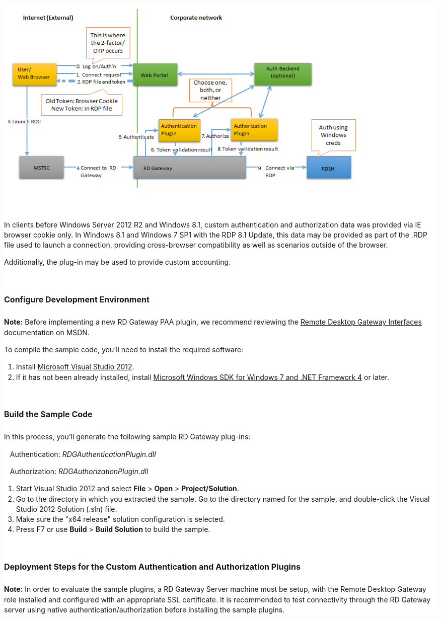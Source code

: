 <p style="text-align:left"><img width="807" src="111278-flow.png" alt="" height="405" style="width:707px; height:375px"></p>
<p style="text-align:left">&nbsp;</p>
<p style="text-align:left">In clients before Windows Server 2012 R2 and Windows 8.1, custom authentication and authorization data was provided via IE browser cookie only. In Windows 8.1 and Windows 7 SP1 with the RDP 8.1 Update, this data may be provided as
 part of the .RDP file used to launch a connection, providing cross-browser compatibility as well as scenarios outside of the browser.</p>
<dl></dl>
<p>Additionally, the plug-in may be used to provide custom accounting.</p>
<dl></dl>
<h1><a id="A1"></a><span style="font-size:medium">Configure Development Environment</span></h1>
<p><strong>Note:</strong> Before implementing a new RD Gateway PAA plugin, we recommend reviewing the
<a href="http://msdn.microsoft.com/en-us/library/windows/desktop/ee672231(v=vs.85).aspx">
Remote Desktop Gateway Interfaces</a> documentation on MSDN.</p>
<dl></dl>
<p>To compile the sample code, you&rsquo;ll need to install the required software:</p>
<ol>
<li>Install <a href="http://msdn.microsoft.com/en-us/library/vstudio/dd831853.aspx">
Microsoft Visual Studio 2012</a>. </li><li>If it has not been already installed, install <a href="http://www.microsoft.com/en-us/download/details.aspx?id=8279">
Microsoft Windows SDK for Windows 7 and .NET Framework 4</a> or later. </li></ol>
<h1><span style="font-size:medium">Build the Sample Code</span></h1>
<p>In this process, you&rsquo;ll generate the following sample RD Gateway plug-ins:</p>
<dl></dl>
<p>&nbsp;&nbsp;&nbsp;Authentication: <em>RDGAuthenticationPlugin.dll</em></p>
<p>&nbsp;&nbsp;&nbsp;Authorization: <em>RDGAuthorizationPlugin.dll</em></p>
<ol>
<li>Start Visual Studio&nbsp;2012 and select <strong>File</strong> &gt; <strong>Open</strong> &gt;
<strong>Project/Solution</strong>. </li><li>Go to the directory in which you extracted the sample. Go to the directory named for the sample, and double-click the Visual Studio&nbsp;2012 Solution (.sln) file.
</li><li>Make sure the &quot;x64 release&quot; solution configuration is selected. </li><li>Press F7 or use <strong>Build</strong> &gt; <strong>Build Solution</strong> to build the sample.
</li></ol>
<h1><span style="font-size:medium">Deployment Steps for the Custom Authentication and Authorization Plugins</span></h1>
<p><strong>Note:</strong> In order to evaluate the sample plugins, a RD Gateway Server machine must be setup, with the Remote Desktop Gateway role installed and configured with an appropriate SSL certificate. It is recommended to test connectivity through the
 RD Gateway server using native authentication/authorization before installing the sample plugins.</p>
<dl></dl>